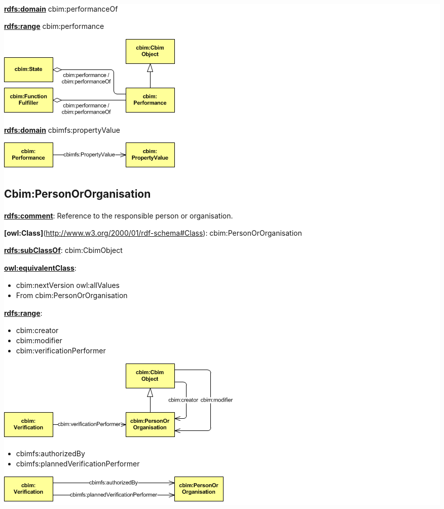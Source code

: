 **[rdfs:domain](http://www.w3.org/2000/01/rdf-schema#domain)**	cbim:performanceOf

**[rdfs:range](http://www.w3.org/2000/01/rdf-schema#range)** cbim:performance

![UML](./media/Performance-1.1.png "UML") 

**[rdfs:domain](http://www.w3.org/2000/01/rdf-schema#domain)**	cbimfs:propertyValue



![UML](./media/CbimfsPerformance-1.1.png "UML") 

## Cbim:PersonOrOrganisation

**[rdfs:comment](http://www.w3.org/2000/01/rdf-schema#comment)**: Reference to the responsible person or organisation.	

**[owl:Class]**(http://www.w3.org/2000/01/rdf-schema#Class): cbim:PersonOrOrganisation

**[rdfs:subClassOf](http://www.w3.org/2000/01/rdf-schema#subClassOf)**: cbim:CbimObject

**[owl:equivalentClass](http://www.w3.org/2002/07/owl#equivalentClass)**:
* cbim:nextVersion owl:allValues
* From cbim:PersonOrOrganisation


**[rdfs:range](http://www.w3.org/2000/01/rdf-schema#range)**:

* cbim:creator
* cbim:modifier
* cbim:verificationPerformer

![UML](./media/PersonOrOrganisation-1.1.png "UML") 

* cbimfs:authorizedBy
* cbimfs:plannedVerificationPerformer

![UML](./media/CbimfsPersonOrOrganisation-1.1.png "UML") 
  